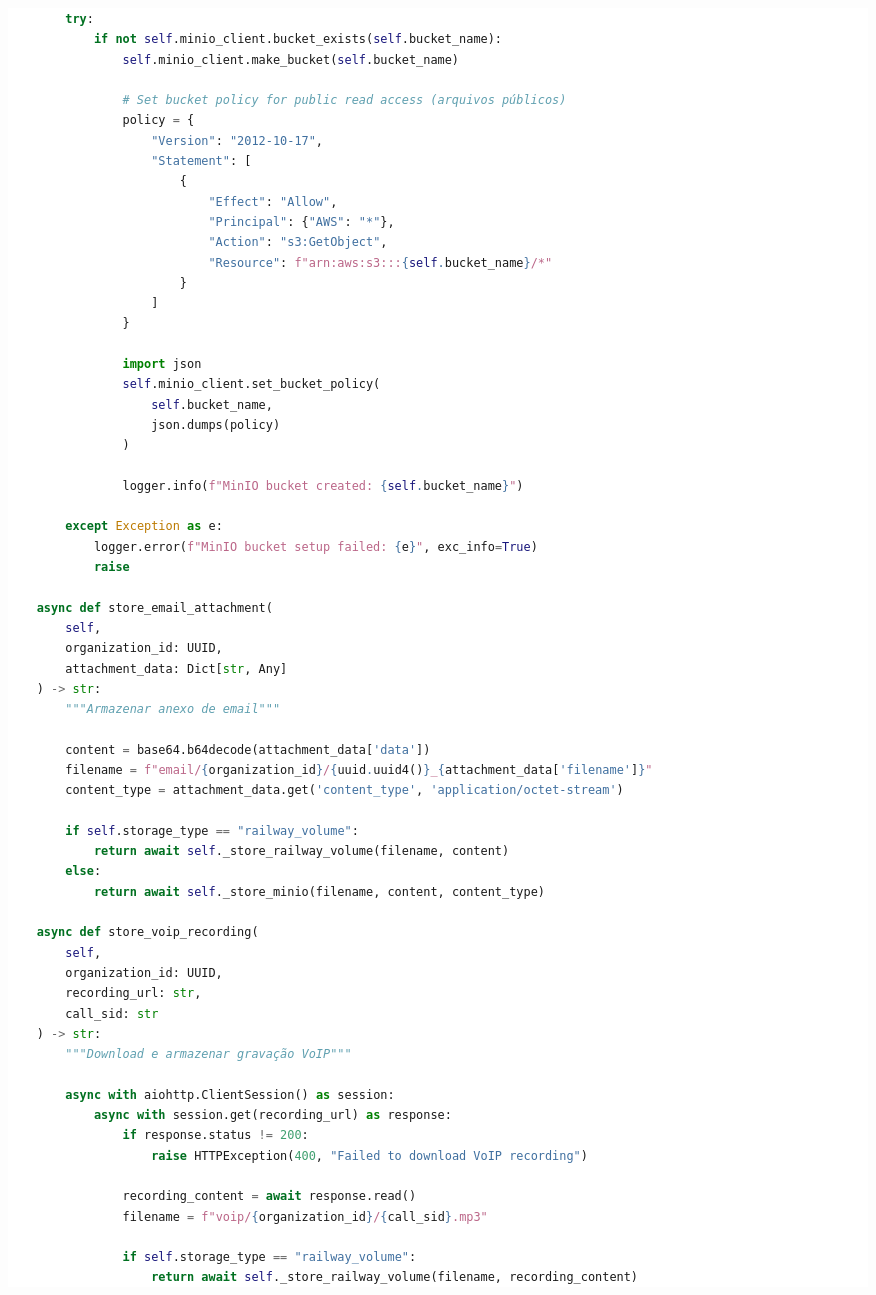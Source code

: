 ```python
        try:
            if not self.minio_client.bucket_exists(self.bucket_name):
                self.minio_client.make_bucket(self.bucket_name)
                
                # Set bucket policy for public read access (arquivos públicos)
                policy = {
                    "Version": "2012-10-17",
                    "Statement": [
                        {
                            "Effect": "Allow",
                            "Principal": {"AWS": "*"},
                            "Action": "s3:GetObject",
                            "Resource": f"arn:aws:s3:::{self.bucket_name}/*"
                        }
                    ]
                }
                
                import json
                self.minio_client.set_bucket_policy(
                    self.bucket_name, 
                    json.dumps(policy)
                )
                
                logger.info(f"MinIO bucket created: {self.bucket_name}")
                
        except Exception as e:
            logger.error(f"MinIO bucket setup failed: {e}", exc_info=True)
            raise
    
    async def store_email_attachment(
        self,
        organization_id: UUID,
        attachment_data: Dict[str, Any]
    ) -> str:
        """Armazenar anexo de email"""
        
        content = base64.b64decode(attachment_data['data'])
        filename = f"email/{organization_id}/{uuid.uuid4()}_{attachment_data['filename']}"
        content_type = attachment_data.get('content_type', 'application/octet-stream')
        
        if self.storage_type == "railway_volume":
            return await self._store_railway_volume(filename, content)
        else:
            return await self._store_minio(filename, content, content_type)
    
    async def store_voip_recording(
        self,
        organization_id: UUID,
        recording_url: str,
        call_sid: str
    ) -> str:
        """Download e armazenar gravação VoIP"""
        
        async with aiohttp.ClientSession() as session:
            async with session.get(recording_url) as response:
                if response.status != 200:
                    raise HTTPException(400, "Failed to download VoIP recording")
                
                recording_content = await response.read()
                filename = f"voip/{organization_id}/{call_sid}.mp3"
                
                if self.storage_type == "railway_volume":
                    return await self._store_railway_volume(filename, recording_content)
```